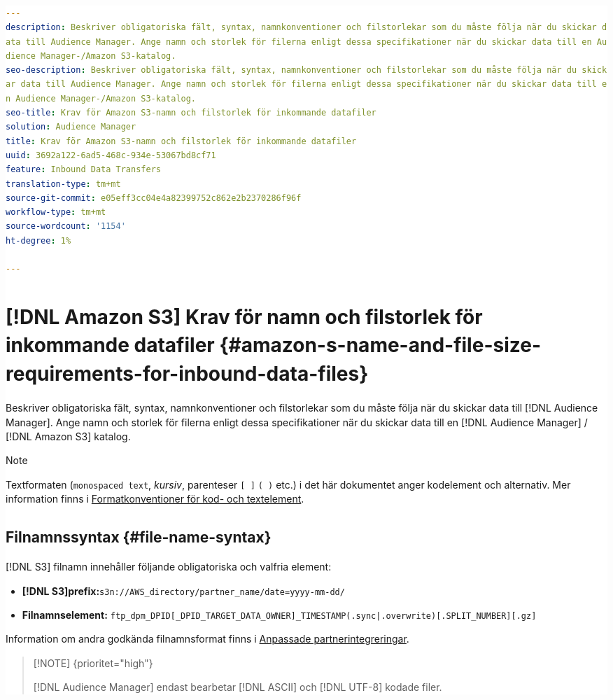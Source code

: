 ```yaml
---
description: Beskriver obligatoriska fält, syntax, namnkonventioner och filstorlekar som du måste följa när du skickar data till Audience Manager. Ange namn och storlek för filerna enligt dessa specifikationer när du skickar data till en Audience Manager-/Amazon S3-katalog.
seo-description: Beskriver obligatoriska fält, syntax, namnkonventioner och filstorlekar som du måste följa när du skickar data till Audience Manager. Ange namn och storlek för filerna enligt dessa specifikationer när du skickar data till en Audience Manager-/Amazon S3-katalog.
seo-title: Krav för Amazon S3-namn och filstorlek för inkommande datafiler
solution: Audience Manager
title: Krav för Amazon S3-namn och filstorlek för inkommande datafiler
uuid: 3692a122-6ad5-468c-934e-53067bd8cf71
feature: Inbound Data Transfers
translation-type: tm+mt
source-git-commit: e05eff3cc04e4a82399752c862e2b2370286f96f
workflow-type: tm+mt
source-wordcount: '1154'
ht-degree: 1%

---
```



# [!DNL Amazon S3] Krav för namn och filstorlek för inkommande datafiler {#amazon-s-name-and-file-size-requirements-for-inbound-data-files}

Beskriver obligatoriska fält, syntax, namnkonventioner och filstorlekar som du måste följa när du skickar data till [!DNL Audience Manager]. Ange namn och storlek för filerna enligt dessa specifikationer när du skickar data till en [!DNL Audience Manager] / [!DNL Amazon S3] katalog.

>[!NOTE]
>
>Textformaten (`monospaced text`, *kursiv*, parenteser `[ ]` `( )` etc.) i det här dokumentet anger kodelement och alternativ. Mer information finns i [Formatkonventioner för kod- och textelement](../../../reference/code-style-elements.md).

## Filnamnssyntax {#file-name-syntax}

[!DNL S3] filnamn innehåller följande obligatoriska och valfria element:

* **[!DNL S3]prefix:**`s3n://AWS_directory/partner_name/date=yyyy-mm-dd/`

* **Filnamnselement:**   `ftp_dpm_DPID[_DPID_TARGET_DATA_OWNER]_TIMESTAMP(.sync|.overwrite)[.SPLIT_NUMBER][.gz]`

Information om andra godkända filnamnsformat finns i [Anpassade partnerintegreringar](/help/using/integration/sending-audience-data/custom-partner-integrations.md).

>[!NOTE] {prioritet=&quot;high&quot;}
>
>[!DNL Audience Manager] endast bearbetar [!DNL ASCII] och [!DNL UTF-8] kodade filer.
